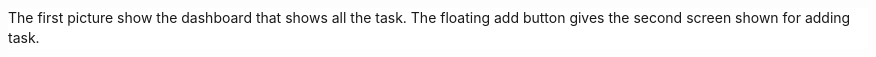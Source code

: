 
The first picture show the dashboard that shows all the task. The floating add button gives the second screen shown for adding task. 

